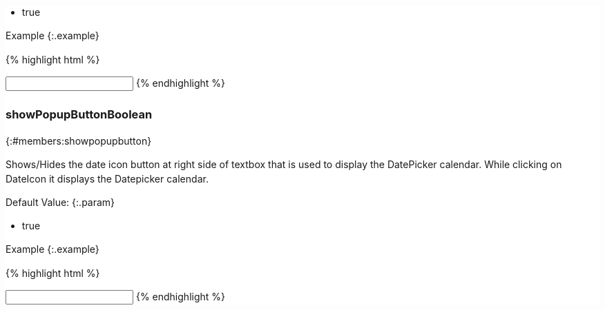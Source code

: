 




* true








Example
{:.example}


{% highlight html %}
 
<input type="text" id="datepicker" />
<script>
//To set showOtherMonths API during initialization  
        $("#datepicker").ejDatePicker({  showOtherMonths: false });
</script> {% endhighlight %}







### showPopupButton<span class="type-signature type boolean">Boolean</span>
{:#members:showpopupbutton}








Shows/Hides the date icon button at right side of textbox that is used to display the DatePicker calendar. While clicking on DateIcon it displays the Datepicker calendar.




Default Value:
{:.param}






* true








Example
{:.example}


{% highlight html %}
 
<input type="text" id="datepicker" />
<script>
//To set showPopupButton API during initialization  
        $("#datepicker").ejDatePicker({  showPopupButton: false });
</script>{% endhighlight %}
